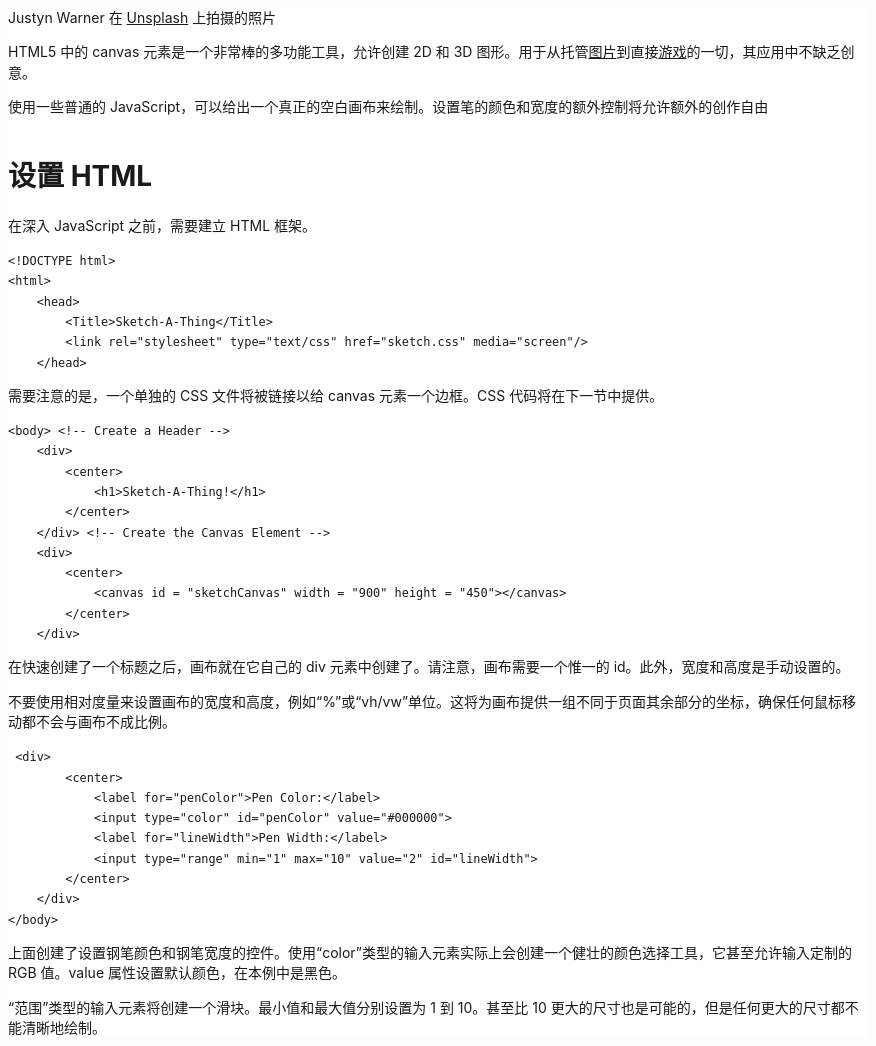 Justyn Warner 在 [Unsplash](https://unsplash.com?utm_source=medium&utm_medium=referral) 上拍摄的照片

HTML5 中的 canvas 元素是一个非常棒的多功能工具，允许创建 2D 和 3D 图形。用于从托管[图片](https://developer.mozilla.org/en-US/docs/Web/API/Canvas_API/Tutorial/Using_images)到直接[游戏](https://developer.mozilla.org/en-US/docs/Games/Tutorials/2D_Breakout_game_pure_JavaScript)的一切，其应用中不缺乏创意。

使用一些普通的 JavaScript，可以给出一个真正的空白画布来绘制。设置笔的颜色和宽度的额外控制将允许额外的创作自由

# 设置 HTML

在深入 JavaScript 之前，需要建立 HTML 框架。

```
<!DOCTYPE html>
<html>
    <head>
        <Title>Sketch-A-Thing</Title>
        <link rel="stylesheet" type="text/css" href="sketch.css" media="screen"/>
    </head>
```

需要注意的是，一个单独的 CSS 文件将被链接以给 canvas 元素一个边框。CSS 代码将在下一节中提供。

```
<body> <!-- Create a Header -->
    <div>
        <center>
            <h1>Sketch-A-Thing!</h1>
        </center>
    </div> <!-- Create the Canvas Element -->
    <div>
        <center>
            <canvas id = "sketchCanvas" width = "900" height = "450"></canvas>
        </center>
    </div>
```

在快速创建了一个标题之后，画布就在它自己的 div 元素中创建了。请注意，画布需要一个惟一的 id。此外，宽度和高度是手动设置的。

不要使用相对度量来设置画布的宽度和高度，例如“%”或“vh/vw”单位。这将为画布提供一组不同于页面其余部分的坐标，确保任何鼠标移动都不会与画布不成比例。

```
 <div>
        <center>
            <label for="penColor">Pen Color:</label>
            <input type="color" id="penColor" value="#000000">
            <label for="lineWidth">Pen Width:</label>
            <input type="range" min="1" max="10" value="2" id="lineWidth">
        </center>
    </div>
</body>
```

上面创建了设置钢笔颜色和钢笔宽度的控件。使用“color”类型的输入元素实际上会创建一个健壮的颜色选择工具，它甚至允许输入定制的 RGB 值。value 属性设置默认颜色，在本例中是黑色。

“范围”类型的输入元素将创建一个滑块。最小值和最大值分别设置为 1 到 10。甚至比 10 更大的尺寸也是可能的，但是任何更大的尺寸都不能清晰地绘制。
